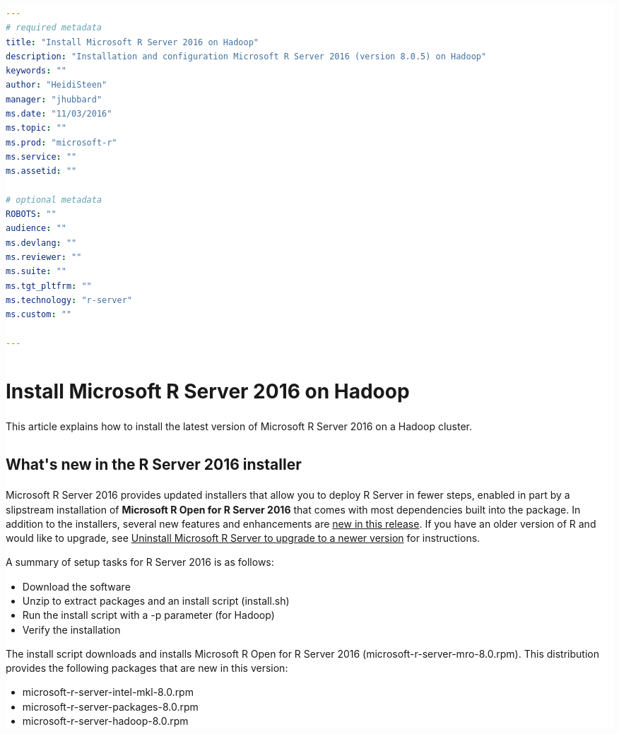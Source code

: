 ```yaml
---
# required metadata
title: "Install Microsoft R Server 2016 on Hadoop"
description: "Installation and configuration Microsoft R Server 2016 (version 8.0.5) on Hadoop"
keywords: ""
author: "HeidiSteen"
manager: "jhubbard"
ms.date: "11/03/2016"
ms.topic: ""
ms.prod: "microsoft-r"
ms.service: ""
ms.assetid: ""

# optional metadata
ROBOTS: ""
audience: ""
ms.devlang: ""
ms.reviewer: ""
ms.suite: ""
ms.tgt_pltfrm: ""
ms.technology: "r-server"
ms.custom: ""

---
```

# Install Microsoft R Server 2016 on Hadoop

This article explains how to install the latest version of Microsoft R Server 2016 on a Hadoop cluster.

## What's new in the R Server 2016 installer

Microsoft R Server 2016 provides updated installers that allow you to deploy R Server in fewer steps, enabled in part by a slipstream installation of **Microsoft R Open for R Server 2016** that comes with most dependencies built into the package. In addition to the installers, several new features and enhancements are [new in this release](notes/r-server-notes.md). If you have an older version of R and would like to upgrade, see [Uninstall Microsoft R Server to upgrade to a newer version](rserver-install-uninstall-upgrade.md) for instructions.

A summary of setup tasks for R Server 2016 is as follows:

- Download the software
- Unzip to extract packages and an install script (install.sh)
- Run the install script with a -p parameter (for Hadoop)
- Verify the installation

The install script downloads and installs Microsoft R Open for R Server 2016 (microsoft-r-server-mro-8.0.rpm). This distribution provides the following packages that are new in this version:

- microsoft-r-server-intel-mkl-8.0.rpm       
- microsoft-r-server-packages-8.0.rpm      
- microsoft-r-server-hadoop-8.0.rpm
